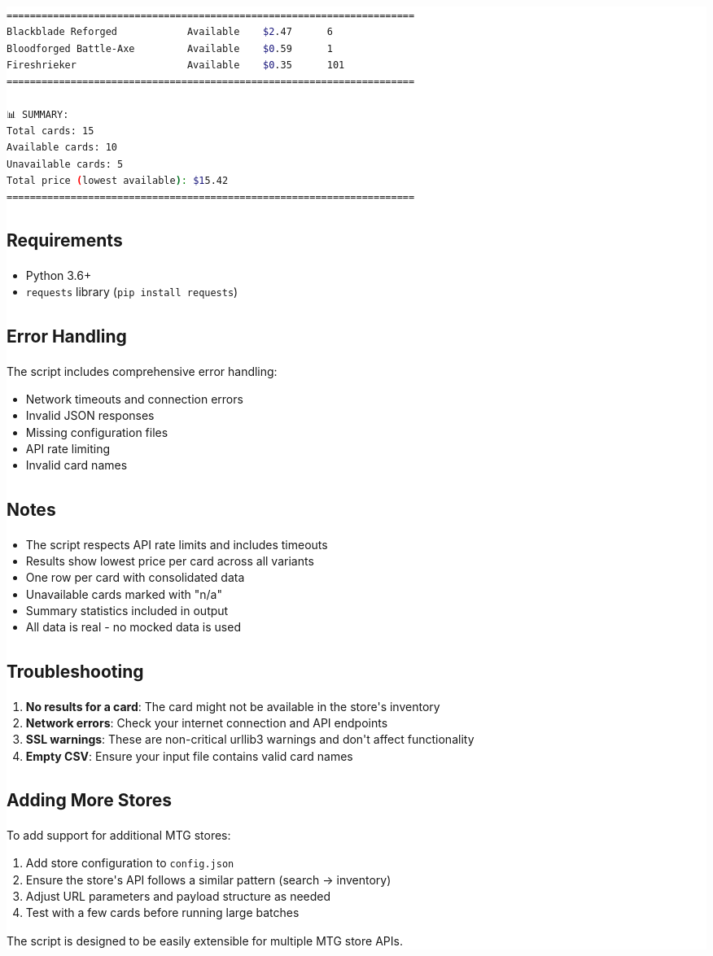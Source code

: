 ```bash
======================================================================
Blackblade Reforged            Available    $2.47      6
Bloodforged Battle-Axe         Available    $0.59      1
Fireshrieker                   Available    $0.35      101
======================================================================

📊 SUMMARY:
Total cards: 15
Available cards: 10
Unavailable cards: 5
Total price (lowest available): $15.42
======================================================================
```

## Requirements

- Python 3.6+
- `requests` library (`pip install requests`)

## Error Handling

The script includes comprehensive error handling:
- Network timeouts and connection errors
- Invalid JSON responses
- Missing configuration files
- API rate limiting
- Invalid card names

## Notes

- The script respects API rate limits and includes timeouts
- Results show lowest price per card across all variants
- One row per card with consolidated data
- Unavailable cards marked with "n/a"
- Summary statistics included in output
- All data is real - no mocked data is used

## Troubleshooting

1. **No results for a card**: The card might not be available in the store's inventory
2. **Network errors**: Check your internet connection and API endpoints
3. **SSL warnings**: These are non-critical urllib3 warnings and don't affect functionality
4. **Empty CSV**: Ensure your input file contains valid card names

## Adding More Stores

To add support for additional MTG stores:

1. Add store configuration to `config.json`
2. Ensure the store's API follows a similar pattern (search → inventory)
3. Adjust URL parameters and payload structure as needed
4. Test with a few cards before running large batches

The script is designed to be easily extensible for multiple MTG store APIs.
